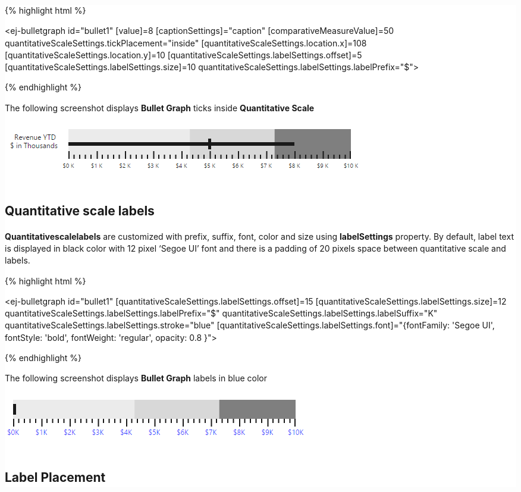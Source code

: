 {% highlight html %}

<ej-bulletgraph id="bullet1" [value]=8 [captionSettings]="caption" 
      [comparativeMeasureValue]=50 quantitativeScaleSettings.tickPlacement="inside"
      [quantitativeScaleSettings.location.x]=108 [quantitativeScaleSettings.location.y]=10
      [quantitativeScaleSettings.labelSettings.offset]=5 
      [quantitativeScaleSettings.labelSettings.size]=10 
      quantitativeScaleSettings.labelSettings.labelPrefix="$">         
          
</ej-bulletgraph>

{% endhighlight %}

The following screenshot displays **Bullet Graph** ticks inside **Quantitative Scale**

![](Quantitative-Scale_images/Quantitative-Scale_img6.png) 

## Quantitative scale labels

**Quantitative****scale****labels** are customized with prefix, suffix, font, color and size using **labelSettings** property. By default, label text is displayed in black color with 12 pixel ‘Segoe UI’ font and there is a padding of 20 pixels space between quantitative scale and labels.

{% highlight html %}

<ej-bulletgraph id="bullet1" [quantitativeScaleSettings.labelSettings.offset]=15 
       [quantitativeScaleSettings.labelSettings.size]=12 
       quantitativeScaleSettings.labelSettings.labelPrefix="$" 
       quantitativeScaleSettings.labelSettings.labelSuffix="K" 
       quantitativeScaleSettings.labelSettings.stroke="blue" 
      [quantitativeScaleSettings.labelSettings.font]="{fontFamily: 'Segoe UI', 
                     fontStyle: 'bold', fontWeight: 'regular', opacity: 0.8 }">         
       
</ej-bulletgraph>


{% endhighlight %}


The following screenshot displays **Bullet Graph** labels in blue color

![](Quantitative-Scale_images/Quantitative-Scale_img7.png) 

## Label Placement
